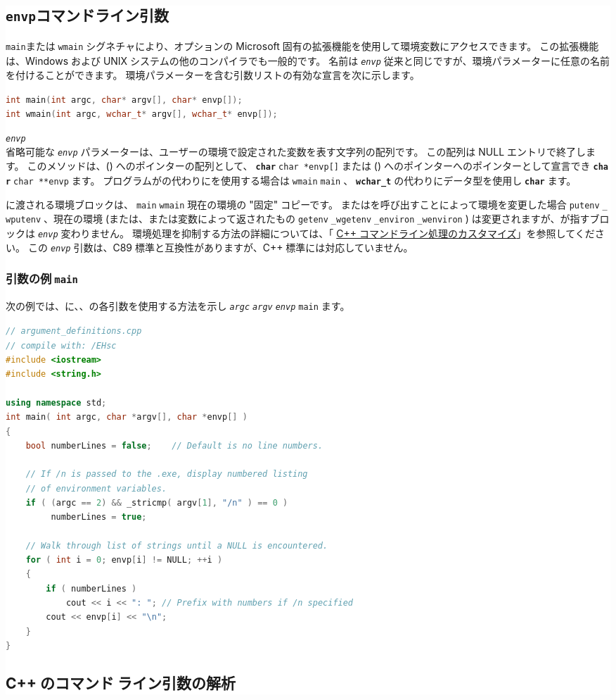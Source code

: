 ## <a name="the-no-locenvp-command-line-argument"></a>`envp`コマンドライン引数

`main`または `wmain` シグネチャにより、オプションの Microsoft 固有の拡張機能を使用して環境変数にアクセスできます。 この拡張機能は、Windows および UNIX システムの他のコンパイラでも一般的です。 名前は *`envp`* 従来と同じですが、環境パラメーターに任意の名前を付けることができます。 環境パラメーターを含む引数リストの有効な宣言を次に示します。

```cpp
int main(int argc, char* argv[], char* envp[]);
int wmain(int argc, wchar_t* argv[], wchar_t* envp[]);
```

*`envp`*\
省略可能な *`envp`* パラメーターは、ユーザーの環境で設定された変数を表す文字列の配列です。 この配列は NULL エントリで終了します。 このメソッドは、() へのポインターの配列として、 **`char`** `char *envp[]` または () へのポインターへのポインターとして宣言でき **`char`** `char **envp` ます。 プログラムがの代わりにを使用する場合は `wmain` `main` 、 **`wchar_t`** の代わりにデータ型を使用し **`char`** ます。

に渡される環境ブロックは、 `main` `wmain` 現在の環境の "固定" コピーです。 またはを呼び出すことによって環境を変更した場合 `putenv` `_wputenv` 、現在の環境 (または、または変数によって返されたもの `getenv` `_wgetenv` `_environ`  `_wenviron` ) は変更されますが、が指すブロックは *`envp`* 変わりません。 環境処理を抑制する方法の詳細については、「 [C++ コマンドライン処理のカスタマイズ](#customize)」を参照してください。 この *`envp`* 引数は、C89 標準と互換性がありますが、C++ 標準には対応していません。

### <a name="example-arguments-to-no-locmain"></a>引数の例 `main`

次の例では、に、、の各引数を使用する方法を示し *`argc`* *`argv`* *`envp`* `main` ます。

```cpp
// argument_definitions.cpp
// compile with: /EHsc
#include <iostream>
#include <string.h>

using namespace std;
int main( int argc, char *argv[], char *envp[] )
{
    bool numberLines = false;    // Default is no line numbers.

    // If /n is passed to the .exe, display numbered listing
    // of environment variables.
    if ( (argc == 2) && _stricmp( argv[1], "/n" ) == 0 )
         numberLines = true;

    // Walk through list of strings until a NULL is encountered.
    for ( int i = 0; envp[i] != NULL; ++i )
    {
        if ( numberLines )
            cout << i << ": "; // Prefix with numbers if /n specified
        cout << envp[i] << "\n";
    }
}
```

## <a name="parsing-c-command-line-arguments"></a>C++ のコマンド ライン引数の解析
